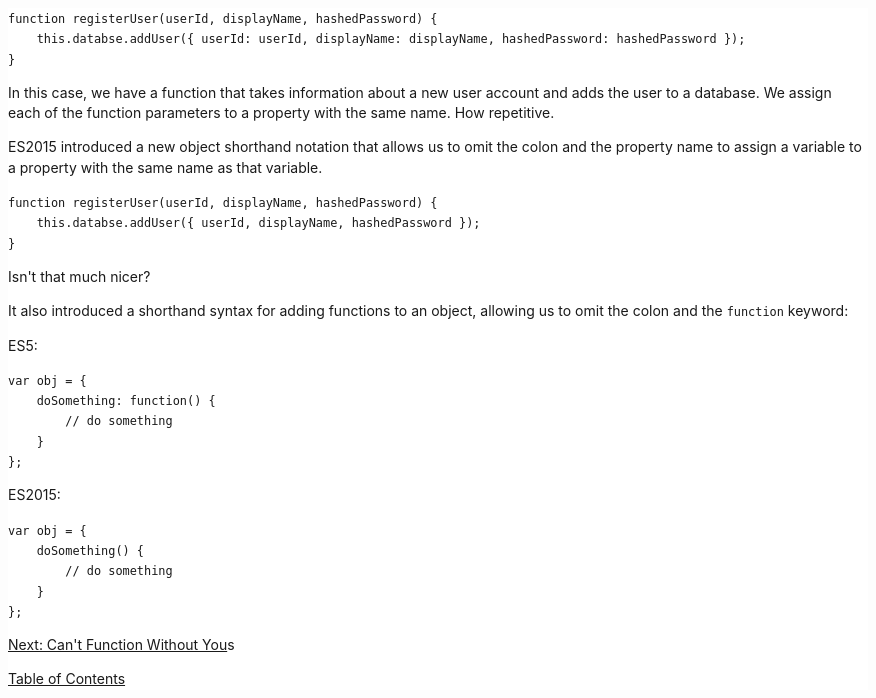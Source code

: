 ```
function registerUser(userId, displayName, hashedPassword) {
    this.databse.addUser({ userId: userId, displayName: displayName, hashedPassword: hashedPassword });
}
```

In this case, we have a function that takes information about a new user account and adds the user to a database. We assign each of the function parameters to a property with the same name. How repetitive.

ES2015 introduced a new object shorthand notation that allows us to omit the colon and the property name to assign a variable to a property with the same name as that variable.

```
function registerUser(userId, displayName, hashedPassword) {
    this.databse.addUser({ userId, displayName, hashedPassword });
}
```

Isn't that much nicer?

It also introduced a shorthand syntax for adding functions to an object, allowing us to omit the colon and the `function` keyword:

ES5:
```
var obj = {
    doSomething: function() {
        // do something
    }
};
```

ES2015:
```
var obj = {
    doSomething() {
        // do something
    }
};
```

[Next: Can't Function Without You](11-functions.md)s

[Table of Contents](index)
